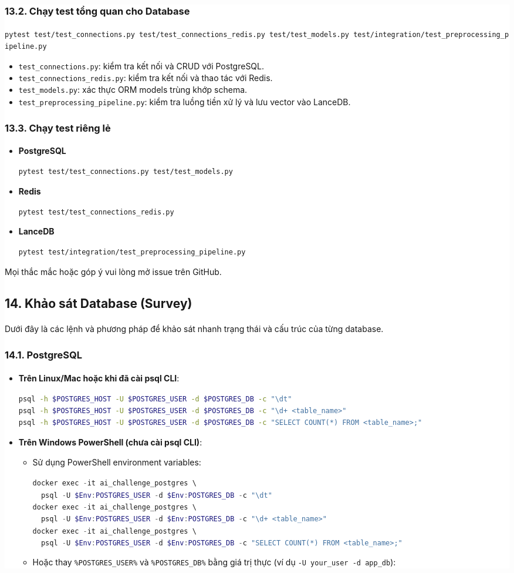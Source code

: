 ### 13.2. Chạy test tổng quan cho Database

```bash
pytest test/test_connections.py test/test_connections_redis.py test/test_models.py test/integration/test_preprocessing_pipeline.py
```

* `test_connections.py`: kiểm tra kết nối và CRUD với PostgreSQL.
* `test_connections_redis.py`: kiểm tra kết nối và thao tác với Redis.
* `test_models.py`: xác thực ORM models trùng khớp schema.
* `test_preprocessing_pipeline.py`: kiểm tra luồng tiền xử lý và lưu vector vào LanceDB.

### 13.3. Chạy test riêng lẻ

* **PostgreSQL**

  ```bash
  pytest test/test_connections.py test/test_models.py
  ```
* **Redis**

  ```bash
  pytest test/test_connections_redis.py
  ```
* **LanceDB**

  ```bash
  pytest test/integration/test_preprocessing_pipeline.py
  ```

Mọi thắc mắc hoặc góp ý vui lòng mở issue trên GitHub.

## 14. Khảo sát Database (Survey)

Dưới đây là các lệnh và phương pháp để khảo sát nhanh trạng thái và cấu trúc của từng database.

### 14.1. PostgreSQL

* **Trên Linux/Mac hoặc khi đã cài psql CLI**:

  ```bash
  psql -h $POSTGRES_HOST -U $POSTGRES_USER -d $POSTGRES_DB -c "\dt"
  psql -h $POSTGRES_HOST -U $POSTGRES_USER -d $POSTGRES_DB -c "\d+ <table_name>"
  psql -h $POSTGRES_HOST -U $POSTGRES_USER -d $POSTGRES_DB -c "SELECT COUNT(*) FROM <table_name>;"
  ```
* **Trên Windows PowerShell (chưa cài psql CLI)**:

  * Sử dụng PowerShell environment variables:

    ```powershell
    docker exec -it ai_challenge_postgres \
      psql -U $Env:POSTGRES_USER -d $Env:POSTGRES_DB -c "\dt"
    docker exec -it ai_challenge_postgres \
      psql -U $Env:POSTGRES_USER -d $Env:POSTGRES_DB -c "\d+ <table_name>"
    docker exec -it ai_challenge_postgres \
      psql -U $Env:POSTGRES_USER -d $Env:POSTGRES_DB -c "SELECT COUNT(*) FROM <table_name>;"
    ```
  * Hoặc thay `%POSTGRES_USER%` và `%POSTGRES_DB%` bằng giá trị thực (ví dụ `-U your_user -d app_db`):
